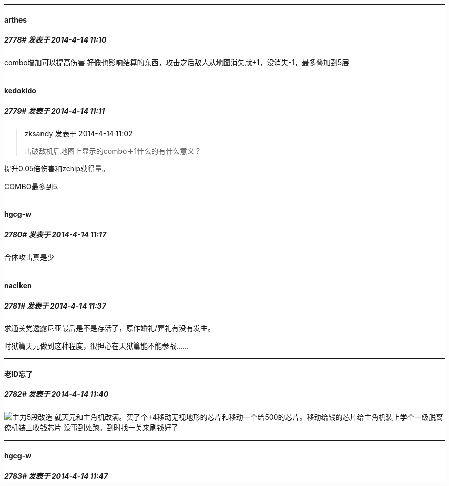 
-----

####  arthes  
##### 2778#       发表于 2014-4-14 11:10


combo增加可以提高伤害 好像也影响结算的东西，攻击之后敌人从地图消失就+1，没消失-1，最多叠加到5层


-----

####  kedokido  
##### 2779#       发表于 2014-4-14 11:11


<blockquote><a href="httphttps://bbs.saraba1st.com/2b/forum.php?mod=redirect&amp;goto=findpost&amp;pid=25073904&amp;ptid=981916" target="_blank">zksandy 发表于 2014-4-14 11:02</a>

击破敌机后地图上显示的combo＋1什么的有什么意义？</blockquote>
提升0.05倍伤害和zchip获得量。


COMBO最多到5.


-----

####  hgcg-w  
##### 2780#       发表于 2014-4-14 11:17


合体攻击真是少


-----

####  naclken  
##### 2781#       发表于 2014-4-14 11:37


求通关党透露尼亚最后是不是存活了，原作婚礼/葬礼有没有发生。

时狱篇天元做到这种程度，很担心在天狱篇能不能参战……


-----

####  老ID忘了  
##### 2782#       发表于 2014-4-14 11:40


<img src="https://static.saraba1st.com/image/smiley/face/149.gif" referrerpolicy="no-referrer">主力5段改造 就天元和主角机改满。买了个+4移动无视地形的芯片和移动一个给500的芯片。移动给钱的芯片给主角机装上学个一级脱离 僚机装上收钱芯片 没事到处跑。到时找一关来刷钱好了


-----

####  hgcg-w  
##### 2783#       发表于 2014-4-14 11:47
